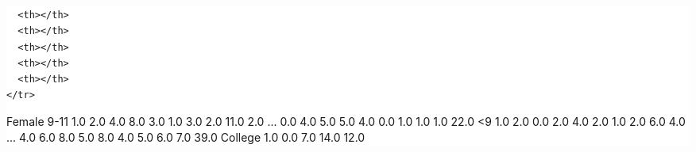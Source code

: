       <th></th>
      <th></th>
      <th></th>
      <th></th>
      <th></th>
    </tr>
  </thead>
  <tbody>
    <tr>
      <th rowspan="6" valign="top">Female</th>
      <th>9-11</th>
      <td>1.0</td>
      <td>2.0</td>
      <td>4.0</td>
      <td>8.0</td>
      <td>3.0</td>
      <td>1.0</td>
      <td>3.0</td>
      <td>2.0</td>
      <td>11.0</td>
      <td>2.0</td>
      <td>...</td>
      <td>0.0</td>
      <td>4.0</td>
      <td>5.0</td>
      <td>5.0</td>
      <td>4.0</td>
      <td>0.0</td>
      <td>1.0</td>
      <td>1.0</td>
      <td>1.0</td>
      <td>22.0</td>
    </tr>
    <tr>
      <th>&lt;9</th>
      <td>1.0</td>
      <td>2.0</td>
      <td>0.0</td>
      <td>2.0</td>
      <td>4.0</td>
      <td>2.0</td>
      <td>1.0</td>
      <td>2.0</td>
      <td>6.0</td>
      <td>4.0</td>
      <td>...</td>
      <td>4.0</td>
      <td>6.0</td>
      <td>8.0</td>
      <td>5.0</td>
      <td>8.0</td>
      <td>4.0</td>
      <td>5.0</td>
      <td>6.0</td>
      <td>7.0</td>
      <td>39.0</td>
    </tr>
    <tr>
      <th>College</th>
      <td>1.0</td>
      <td>0.0</td>
      <td>7.0</td>
      <td>14.0</td>
      <td>12.0</td>